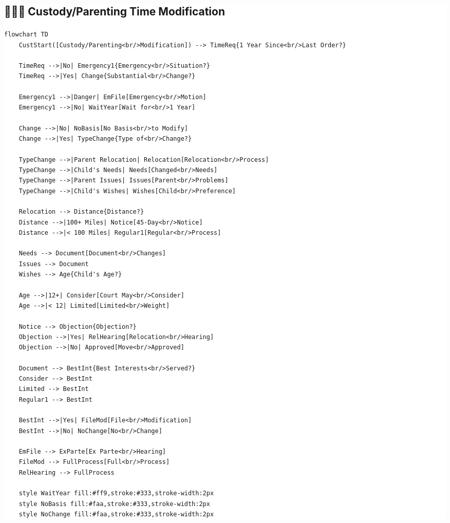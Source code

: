 ## 👨‍👩‍👧 Custody/Parenting Time Modification

```mermaid
flowchart TD
    CustStart([Custody/Parenting<br/>Modification]) --> TimeReq{1 Year Since<br/>Last Order?}
    
    TimeReq -->|No| Emergency1{Emergency<br/>Situation?}
    TimeReq -->|Yes| Change{Substantial<br/>Change?}
    
    Emergency1 -->|Danger| EmFile[Emergency<br/>Motion]
    Emergency1 -->|No| WaitYear[Wait for<br/>1 Year]
    
    Change -->|No| NoBasis[No Basis<br/>to Modify]
    Change -->|Yes| TypeChange{Type of<br/>Change?}
    
    TypeChange -->|Parent Relocation| Relocation[Relocation<br/>Process]
    TypeChange -->|Child's Needs| Needs[Changed<br/>Needs]
    TypeChange -->|Parent Issues| Issues[Parent<br/>Problems]
    TypeChange -->|Child's Wishes| Wishes[Child<br/>Preference]
    
    Relocation --> Distance{Distance?}
    Distance -->|100+ Miles| Notice[45-Day<br/>Notice]
    Distance -->|< 100 Miles| Regular1[Regular<br/>Process]
    
    Needs --> Document[Document<br/>Changes]
    Issues --> Document
    Wishes --> Age{Child's Age?}
    
    Age -->|12+| Consider[Court May<br/>Consider]
    Age -->|< 12| Limited[Limited<br/>Weight]
    
    Notice --> Objection{Objection?}
    Objection -->|Yes| RelHearing[Relocation<br/>Hearing]
    Objection -->|No| Approved[Move<br/>Approved]
    
    Document --> BestInt{Best Interests<br/>Served?}
    Consider --> BestInt
    Limited --> BestInt
    Regular1 --> BestInt
    
    BestInt -->|Yes| FileMod[File<br/>Modification]
    BestInt -->|No| NoChange[No<br/>Change]
    
    EmFile --> ExParte[Ex Parte<br/>Hearing]
    FileMod --> FullProcess[Full<br/>Process]
    RelHearing --> FullProcess
    
    style WaitYear fill:#ff9,stroke:#333,stroke-width:2px
    style NoBasis fill:#faa,stroke:#333,stroke-width:2px
    style NoChange fill:#faa,stroke:#333,stroke-width:2px
```
